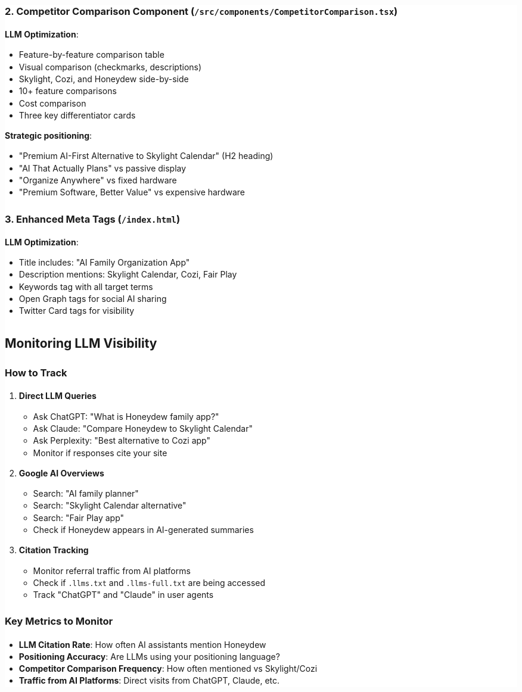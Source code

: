 ### 2. Competitor Comparison Component (`/src/components/CompetitorComparison.tsx`)
**LLM Optimization**:
- Feature-by-feature comparison table
- Visual comparison (checkmarks, descriptions)
- Skylight, Cozi, and Honeydew side-by-side
- 10+ feature comparisons
- Cost comparison
- Three key differentiator cards

**Strategic positioning**:
- "Premium AI-First Alternative to Skylight Calendar" (H2 heading)
- "AI That Actually Plans" vs passive display
- "Organize Anywhere" vs fixed hardware
- "Premium Software, Better Value" vs expensive hardware

### 3. Enhanced Meta Tags (`/index.html`)
**LLM Optimization**:
- Title includes: "AI Family Organization App"
- Description mentions: Skylight Calendar, Cozi, Fair Play
- Keywords tag with all target terms
- Open Graph tags for social AI sharing
- Twitter Card tags for visibility

## Monitoring LLM Visibility

### How to Track

1. **Direct LLM Queries**
   - Ask ChatGPT: "What is Honeydew family app?"
   - Ask Claude: "Compare Honeydew to Skylight Calendar"
   - Ask Perplexity: "Best alternative to Cozi app"
   - Monitor if responses cite your site

2. **Google AI Overviews**
   - Search: "AI family planner"
   - Search: "Skylight Calendar alternative"
   - Search: "Fair Play app"
   - Check if Honeydew appears in AI-generated summaries

3. **Citation Tracking**
   - Monitor referral traffic from AI platforms
   - Check if `.llms.txt` and `.llms-full.txt` are being accessed
   - Track "ChatGPT" and "Claude" in user agents

### Key Metrics to Monitor

- **LLM Citation Rate**: How often AI assistants mention Honeydew
- **Positioning Accuracy**: Are LLMs using your positioning language?
- **Competitor Comparison Frequency**: How often mentioned vs Skylight/Cozi
- **Traffic from AI Platforms**: Direct visits from ChatGPT, Claude, etc.
